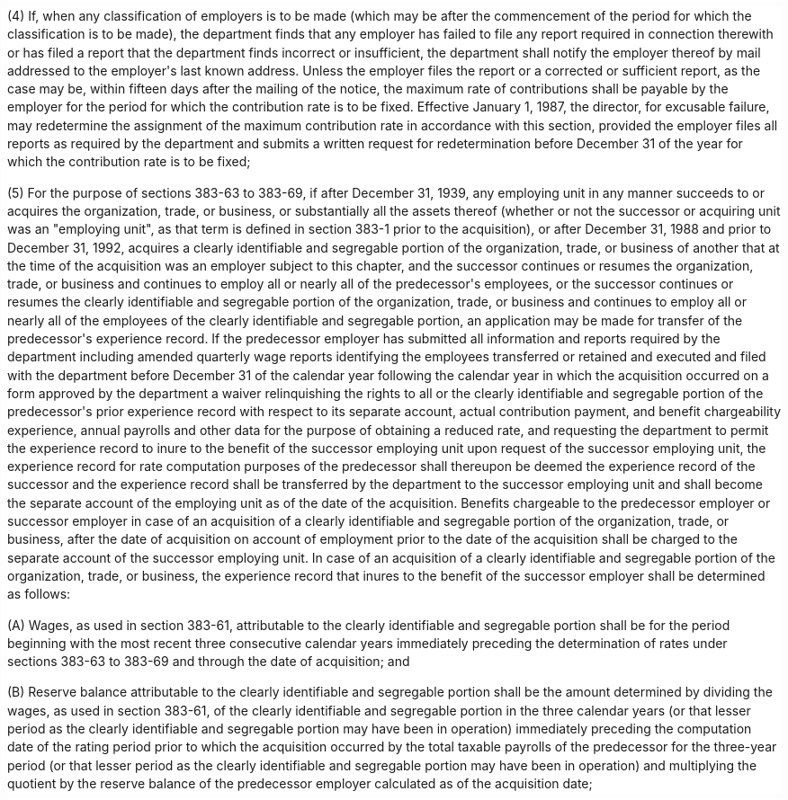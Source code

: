 (4) If, when any classification of employers is to be made (which may be after the commencement of the period for which the classification is to be made), the department finds that any employer has failed to file any report required in connection therewith or has filed a report that the department finds incorrect or insufficient, the department shall notify the employer thereof by mail addressed to the employer's last known address. Unless the employer files the report or a corrected or sufficient report, as the case may be, within fifteen days after the mailing of the notice, the maximum rate of contributions shall be payable by the employer for the period for which the contribution rate is to be fixed. Effective January 1, 1987, the director, for excusable failure, may redetermine the assignment of the maximum contribution rate in accordance with this section, provided the employer files all reports as required by the department and submits a written request for redetermination before December 31 of the year for which the contribution rate is to be fixed;

(5) For the purpose of sections 383-63 to 383-69, if after December 31, 1939, any employing unit in any manner succeeds to or acquires the organization, trade, or business, or substantially all the assets thereof (whether or not the successor or acquiring unit was an "employing unit", as that term is defined in section 383-1 prior to the acquisition), or after December 31, 1988 and prior to December 31, 1992, acquires a clearly identifiable and segregable portion of the organization, trade, or business of another that at the time of the acquisition was an employer subject to this chapter, and the successor continues or resumes the organization, trade, or business and continues to employ all or nearly all of the predecessor's employees, or the successor continues or resumes the clearly identifiable and segregable portion of the organization, trade, or business and continues to employ all or nearly all of the employees of the clearly identifiable and segregable portion, an application may be made for transfer of the predecessor's experience record. If the predecessor employer has submitted all information and reports required by the department including amended quarterly wage reports identifying the employees transferred or retained and executed and filed with the department before December 31 of the calendar year following the calendar year in which the acquisition occurred on a form approved by the department a waiver relinquishing the rights to all or the clearly identifiable and segregable portion of the predecessor's prior experience record with respect to its separate account, actual contribution payment, and benefit chargeability experience, annual payrolls and other data for the purpose of obtaining a reduced rate, and requesting the department to permit the experience record to inure to the benefit of the successor employing unit upon request of the successor employing unit, the experience record for rate computation purposes of the predecessor shall thereupon be deemed the experience record of the successor and the experience record shall be transferred by the department to the successor employing unit and shall become the separate account of the employing unit as of the date of the acquisition. Benefits chargeable to the predecessor employer or successor employer in case of an acquisition of a clearly identifiable and segregable portion of the organization, trade, or business, after the date of acquisition on account of employment prior to the date of the acquisition shall be charged to the separate account of the successor employing unit. In case of an acquisition of a clearly identifiable and segregable portion of the organization, trade, or business, the experience record that inures to the benefit of the successor employer shall be determined as follows:

(A) Wages, as used in section 383-61, attributable to the clearly identifiable and segregable portion shall be for the period beginning with the most recent three consecutive calendar years immediately preceding the determination of rates under sections 383-63 to 383-69 and through the date of acquisition; and

(B) Reserve balance attributable to the clearly identifiable and segregable portion shall be the amount determined by dividing the wages, as used in section 383-61, of the clearly identifiable and segregable portion in the three calendar years (or that lesser period as the clearly identifiable and segregable portion may have been in operation) immediately preceding the computation date of the rating period prior to which the acquisition occurred by the total taxable payrolls of the predecessor for the three-year period (or that lesser period as the clearly identifiable and segregable portion may have been in operation) and multiplying the quotient by the reserve balance of the predecessor employer calculated as of the acquisition date;
